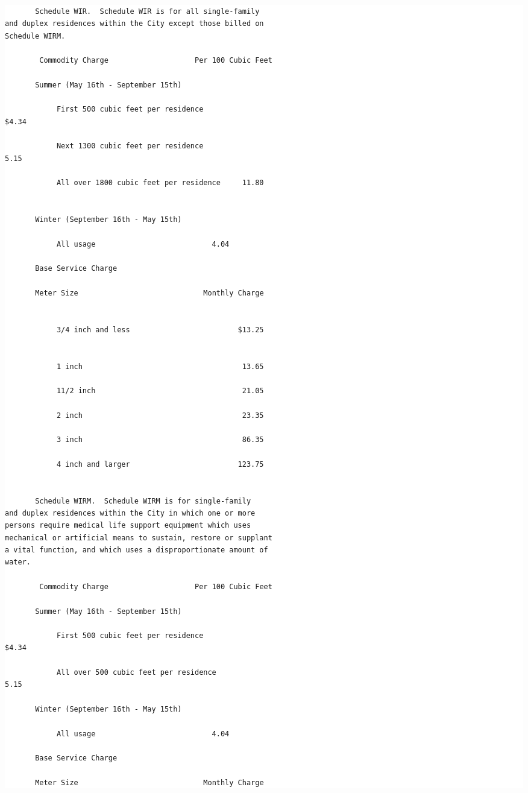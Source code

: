           Schedule WIR.  Schedule WIR is for all single-family  
    and duplex residences within the City except those billed on  
    Schedule WIRM.   
  
            Commodity Charge                    Per 100 Cubic Feet   
  
           Summer (May 16th - September 15th)    
  
                First 500 cubic feet per residence  
    $4.34   
  
                Next 1300 cubic feet per residence  
    5.15   
  
                All over 1800 cubic feet per residence     11.80  
  
  
           Winter (September 16th - May 15th)   
  
                All usage                           4.04   
  
           Base Service Charge   
  
           Meter Size                             Monthly Charge  
  
  
                3/4 inch and less                         $13.25  
  
  
                1 inch                                     13.65   
  
                11/2 inch                                  21.05   
  
                2 inch                                     23.35   
  
                3 inch                                     86.35   
  
                4 inch and larger                         123.75  
  
  
           Schedule WIRM.  Schedule WIRM is for single-family  
    and duplex residences within the City in which one or more  
    persons require medical life support equipment which uses  
    mechanical or artificial means to sustain, restore or supplant  
    a vital function, and which uses a disproportionate amount of  
    water.   
  
            Commodity Charge                    Per 100 Cubic Feet   
  
           Summer (May 16th - September 15th)    
  
                First 500 cubic feet per residence  
    $4.34   
  
                All over 500 cubic feet per residence  
    5.15   
  
           Winter (September 16th - May 15th)   
  
                All usage                           4.04   
  
           Base Service Charge   
  
           Meter Size                             Monthly Charge  
  